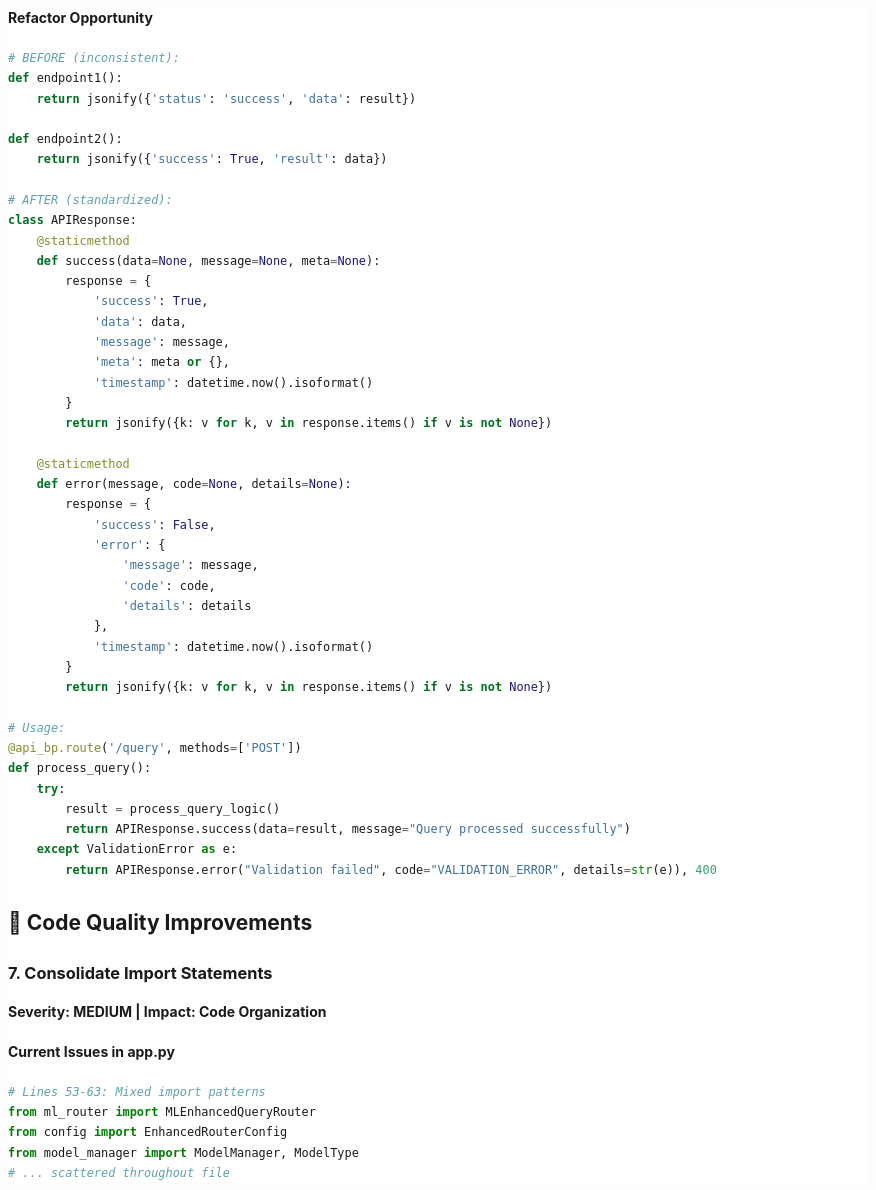 #### Refactor Opportunity
```python
# BEFORE (inconsistent):
def endpoint1():
    return jsonify({'status': 'success', 'data': result})

def endpoint2():
    return jsonify({'success': True, 'result': data})

# AFTER (standardized):
class APIResponse:
    @staticmethod
    def success(data=None, message=None, meta=None):
        response = {
            'success': True,
            'data': data,
            'message': message,
            'meta': meta or {},
            'timestamp': datetime.now().isoformat()
        }
        return jsonify({k: v for k, v in response.items() if v is not None})
    
    @staticmethod
    def error(message, code=None, details=None):
        response = {
            'success': False,
            'error': {
                'message': message,
                'code': code,
                'details': details
            },
            'timestamp': datetime.now().isoformat()
        }
        return jsonify({k: v for k, v in response.items() if v is not None})

# Usage:
@api_bp.route('/query', methods=['POST'])
def process_query():
    try:
        result = process_query_logic()
        return APIResponse.success(data=result, message="Query processed successfully")
    except ValidationError as e:
        return APIResponse.error("Validation failed", code="VALIDATION_ERROR", details=str(e)), 400
```

## 🔧 Code Quality Improvements

### 7. Consolidate Import Statements
**Severity: MEDIUM | Impact: Code Organization**

#### Current Issues in app.py
```python
# Lines 53-63: Mixed import patterns
from ml_router import MLEnhancedQueryRouter
from config import EnhancedRouterConfig
from model_manager import ModelManager, ModelType
# ... scattered throughout file
```
